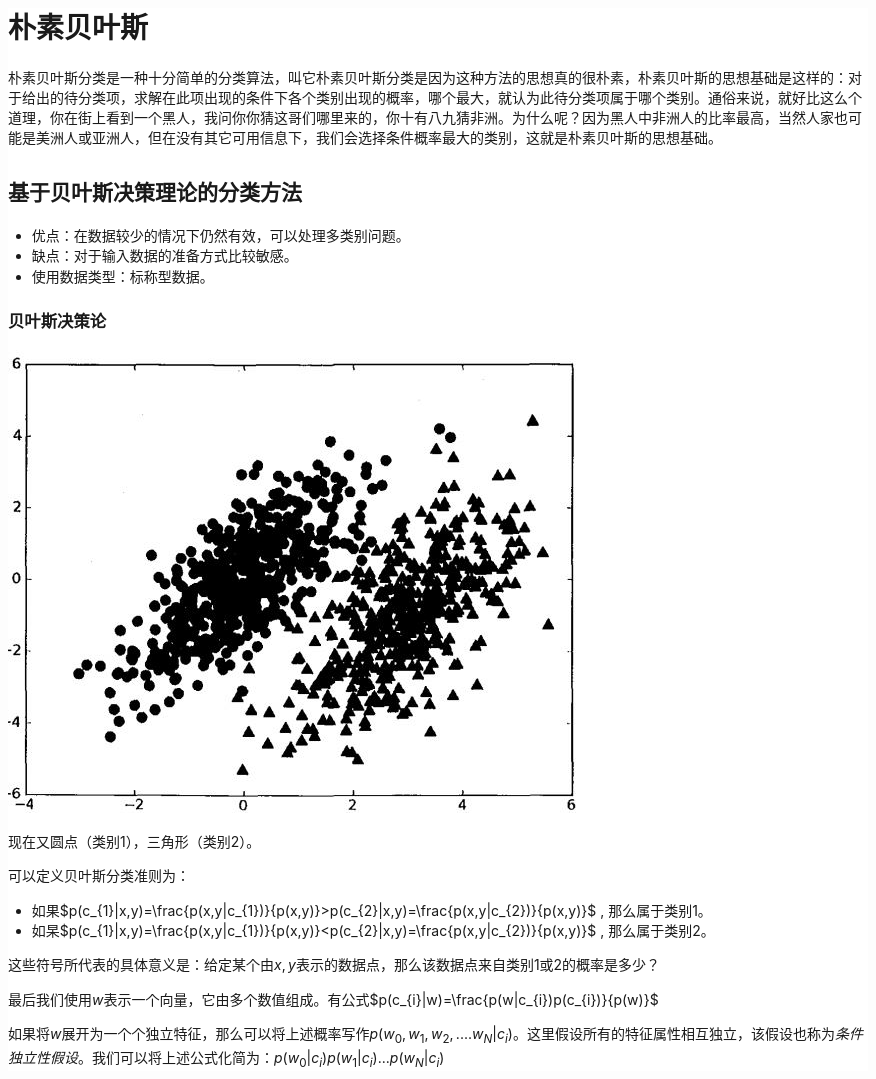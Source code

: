 # 朴素贝叶斯

​      朴素贝叶斯分类是一种十分简单的分类算法，叫它朴素贝叶斯分类是因为这种方法的思想真的很朴素，朴素贝叶斯的思想基础是这样的：对于给出的待分类项，求解在此项出现的条件下各个类别出现的概率，哪个最大，就认为此待分类项属于哪个类别。通俗来说，就好比这么个道理，你在街上看到一个黑人，我问你你猜这哥们哪里来的，你十有八九猜非洲。为什么呢？因为黑人中非洲人的比率最高，当然人家也可能是美洲人或亚洲人，但在没有其它可用信息下，我们会选择条件概率最大的类别，这就是朴素贝叶斯的思想基础。

## 基于贝叶斯决策理论的分类方法

* 优点：在数据较少的情况下仍然有效，可以处理多类别问题。
* 缺点：对于输入数据的准备方式比较敏感。
* 使用数据类型：标称型数据。

### 贝叶斯决策论

![](./static/navie_bayes_1.JPG)

现在又圆点（类别1），三角形（类别2）。

可以定义贝叶斯分类准则为：

* 如果$p(c_{1}|x,y)=\frac{p(x,y|c_{1})}{p(x,y)}>p(c_{2}|x,y)=\frac{p(x,y|c_{2})}{p(x,y)}$ , 那么属于类别1。
* 如杲$p(c_{1}|x,y)=\frac{p(x,y|c_{1})}{p(x,y)}<p(c_{2}|x,y)=\frac{p(x,y|c_{2})}{p(x,y)}$ , 那么属于类别2。


这些符号所代表的具体意义是：给定某个由$x,y$表示的数据点，那么该数据点来自类别1或2的概率是多少？ 

最后我们使用$w$表示一个向量，它由多个数值组成。有公式$p(c_{i}|w)=\frac{p(w|c_{i})p(c_{i})}{p(w)}$

如果将$w$展开为一个个独立特征，那么可以将上述概率写作$p(w_{0},w_{1},w_{2},....w_{N}|c_{i})$。这里假设所有的特征属性相互独立，该假设也称为*条件独立性假设*。我们可以将上述公式化简为：$p(w_{0}|c_{i})p(w_{1}|c_{i})...p(w_{N}|c_{i})$
